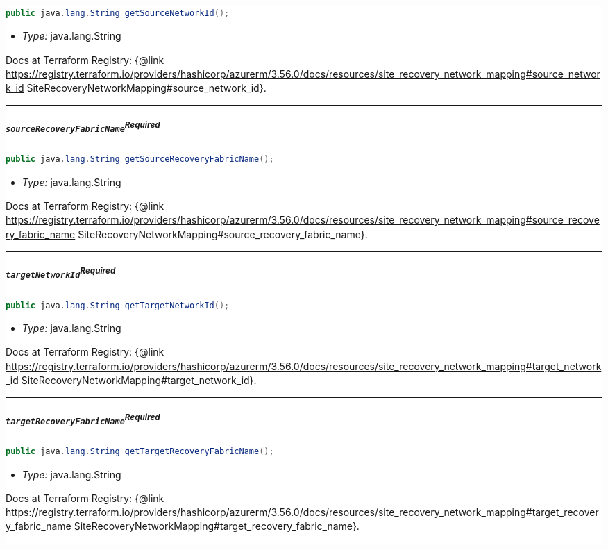 ```java
public java.lang.String getSourceNetworkId();
```

- *Type:* java.lang.String

Docs at Terraform Registry: {@link https://registry.terraform.io/providers/hashicorp/azurerm/3.56.0/docs/resources/site_recovery_network_mapping#source_network_id SiteRecoveryNetworkMapping#source_network_id}.

---

##### `sourceRecoveryFabricName`<sup>Required</sup> <a name="sourceRecoveryFabricName" id="@cdktf/provider-azurerm.siteRecoveryNetworkMapping.SiteRecoveryNetworkMappingConfig.property.sourceRecoveryFabricName"></a>

```java
public java.lang.String getSourceRecoveryFabricName();
```

- *Type:* java.lang.String

Docs at Terraform Registry: {@link https://registry.terraform.io/providers/hashicorp/azurerm/3.56.0/docs/resources/site_recovery_network_mapping#source_recovery_fabric_name SiteRecoveryNetworkMapping#source_recovery_fabric_name}.

---

##### `targetNetworkId`<sup>Required</sup> <a name="targetNetworkId" id="@cdktf/provider-azurerm.siteRecoveryNetworkMapping.SiteRecoveryNetworkMappingConfig.property.targetNetworkId"></a>

```java
public java.lang.String getTargetNetworkId();
```

- *Type:* java.lang.String

Docs at Terraform Registry: {@link https://registry.terraform.io/providers/hashicorp/azurerm/3.56.0/docs/resources/site_recovery_network_mapping#target_network_id SiteRecoveryNetworkMapping#target_network_id}.

---

##### `targetRecoveryFabricName`<sup>Required</sup> <a name="targetRecoveryFabricName" id="@cdktf/provider-azurerm.siteRecoveryNetworkMapping.SiteRecoveryNetworkMappingConfig.property.targetRecoveryFabricName"></a>

```java
public java.lang.String getTargetRecoveryFabricName();
```

- *Type:* java.lang.String

Docs at Terraform Registry: {@link https://registry.terraform.io/providers/hashicorp/azurerm/3.56.0/docs/resources/site_recovery_network_mapping#target_recovery_fabric_name SiteRecoveryNetworkMapping#target_recovery_fabric_name}.

---